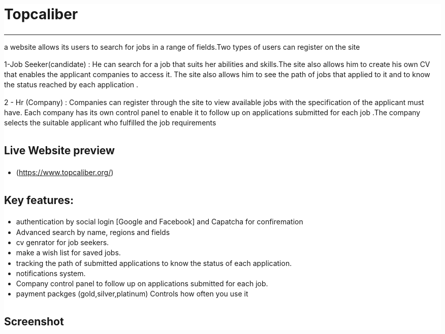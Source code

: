 # Topcaliber 
-----------

 a website allows its users to search for jobs in a range of fields.Two types of users can register on the site
 <p>
  1-Job Seeker(candidate) : He can search for a job that suits her abilities and skills.The site also allows him to create his own CV       that enables the applicant companies to access it. The site also allows him to see the path of jobs that applied to it and to know       the status reached by each application .
</p> 
<p>
  2 - Hr (Company) : Companies can register through the site to view available jobs with the specification of the applicant must have.
      Each company has its own control panel to enable it to follow up on applications submitted for each job .The company selects the         suitable applicant who fulfilled the job requirements 
</p> 

Live Website preview
-----------
* (https://www.topcaliber.org/) 

 Key features: 
-----------
* authentication by social login [Google and Facebook] and Capatcha for confiremation 
* Advanced search by name, regions and fields
* cv genrator for job seekers.
* make a wish list for saved jobs.
* tracking the path of submitted applications to know the status of each application.
* notifications system.
* Company control panel to follow up on applications submitted for each job.
* payment packges (gold,silver,platinum) Controls how often you use it

Screenshot
-----------
<p>
